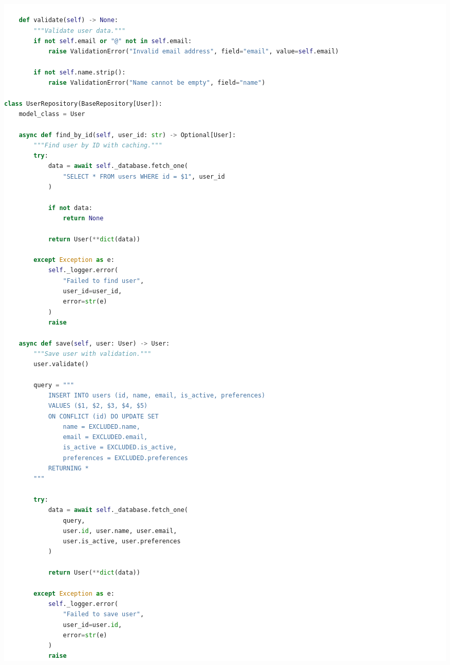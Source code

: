 ```python
    
    def validate(self) -> None:
        """Validate user data."""
        if not self.email or "@" not in self.email:
            raise ValidationError("Invalid email address", field="email", value=self.email)
        
        if not self.name.strip():
            raise ValidationError("Name cannot be empty", field="name")

class UserRepository(BaseRepository[User]):
    model_class = User
    
    async def find_by_id(self, user_id: str) -> Optional[User]:
        """Find user by ID with caching."""
        try:
            data = await self._database.fetch_one(
                "SELECT * FROM users WHERE id = $1", user_id
            )
            
            if not data:
                return None
                
            return User(**dict(data))
            
        except Exception as e:
            self._logger.error(
                "Failed to find user", 
                user_id=user_id, 
                error=str(e)
            )
            raise
    
    async def save(self, user: User) -> User:
        """Save user with validation."""
        user.validate()
        
        query = """
            INSERT INTO users (id, name, email, is_active, preferences)
            VALUES ($1, $2, $3, $4, $5)
            ON CONFLICT (id) DO UPDATE SET
                name = EXCLUDED.name,
                email = EXCLUDED.email,
                is_active = EXCLUDED.is_active,
                preferences = EXCLUDED.preferences
            RETURNING *
        """
        
        try:
            data = await self._database.fetch_one(
                query, 
                user.id, user.name, user.email, 
                user.is_active, user.preferences
            )
            
            return User(**dict(data))
            
        except Exception as e:
            self._logger.error(
                "Failed to save user", 
                user_id=user.id, 
                error=str(e)
            )
            raise
```